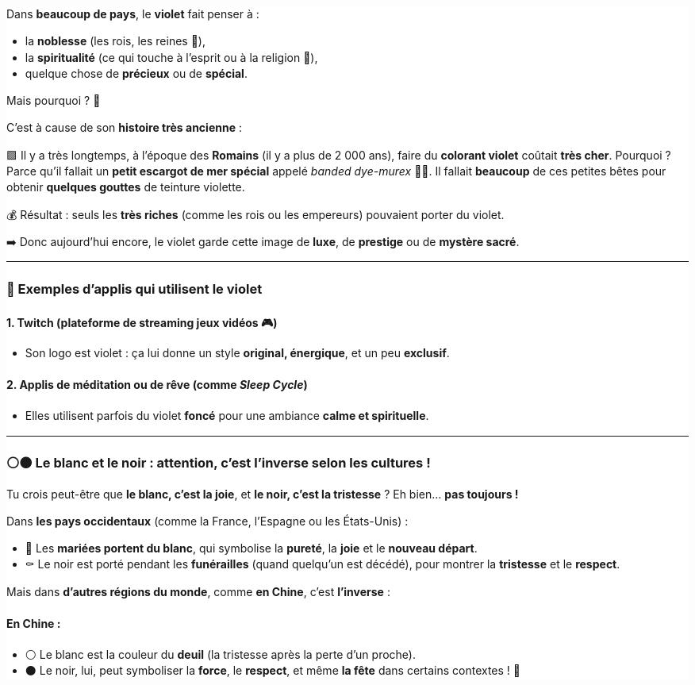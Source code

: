 Dans **beaucoup de pays**, le **violet** fait penser à :

* la **noblesse** (les rois, les reines 👑),
* la **spiritualité** (ce qui touche à l’esprit ou à la religion 🙏),
* quelque chose de **précieux** ou de **spécial**.

Mais pourquoi ? 🤔

C’est à cause de son **histoire très ancienne** :

🟪 Il y a très longtemps, à l’époque des **Romains** (il y a plus de 2 000 ans), faire du **colorant violet** coûtait **très cher**.
Pourquoi ? Parce qu’il fallait un **petit escargot de mer spécial** appelé *banded dye-murex* 🐌🌊.
Il fallait **beaucoup** de ces petites bêtes pour obtenir **quelques gouttes** de teinture violette.

💰 Résultat : seuls les **très riches** (comme les rois ou les empereurs) pouvaient porter du violet.

➡️ Donc aujourd’hui encore, le violet garde cette image de **luxe**, de **prestige** ou de **mystère sacré**.

---

### 📱 Exemples d’applis qui utilisent le violet

#### 1. **Twitch** (plateforme de streaming jeux vidéos 🎮)

* Son logo est violet : ça lui donne un style **original, énergique**, et un peu **exclusif**.

#### 2. **Applis de méditation ou de rêve** (comme *Sleep Cycle*)

* Elles utilisent parfois du violet **foncé** pour une ambiance **calme et spirituelle**.

---

### ⚪⚫ Le blanc et le noir : attention, c’est l’inverse selon les cultures !

Tu crois peut-être que **le blanc, c’est la joie**, et **le noir, c’est la tristesse** ?
Eh bien… **pas toujours !**

Dans **les pays occidentaux** (comme la France, l’Espagne ou les États-Unis) :

* 👰 Les **mariées portent du blanc**, qui symbolise la **pureté**, la **joie** et le **nouveau départ**.
* ⚰️ Le noir est porté pendant les **funérailles** (quand quelqu’un est décédé), pour montrer la **tristesse** et le **respect**.

Mais dans **d’autres régions du monde**, comme **en Chine**, c’est **l’inverse** :

#### En Chine :

* ⚪ Le blanc est la couleur du **deuil** (la tristesse après la perte d’un proche).
* ⚫ Le noir, lui, peut symboliser la **force**, le **respect**, et même **la fête** dans certains contextes ! 🎉
